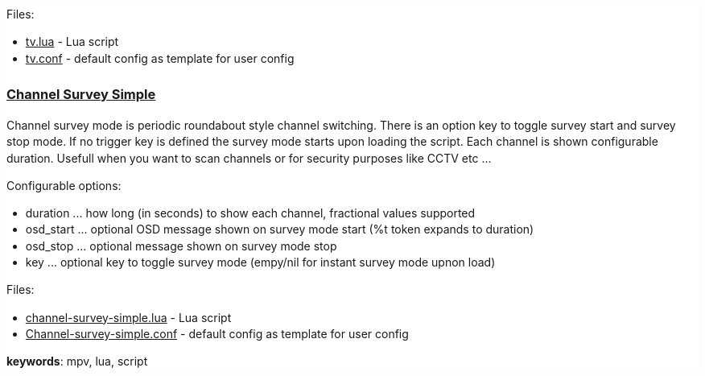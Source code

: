 Files:
* [tv.lua](tv.lua) - Lua script
* [tv.conf](tv.conf) - default config as template for user config

### [Channel Survey Simple](channel-survey-simple.lua)

Channel survey mode is periodic roundabout style channel switching.
There is an option key to toggle survey start and survey stop mode. 
If no trigger key is defined the survey mode starts upon loading the script. 
Each channel is shown configurable duration. Usefull when you want to scan channels 
or for security purposes like CCTV etc ...

Configurable options:
* duration  ... how long (in seconds) to show each channel, fractional values supported
* osd_start ... optional OSD message shown on survey mode start (%t token expands to duration)
* osd_stop  ... optional message shown on survey mode stop
* key       ... optional key to toggle survey mode (empy/nil for instant survey mode upnon load)

Files:
* [channel-survey-simple.lua](channel-survey-simple.lua) - Lua script
* [Channel-survey-simple.conf](channel-survey=simple.conf) - default config as template for user config


**keywords**: mpv, lua, script

